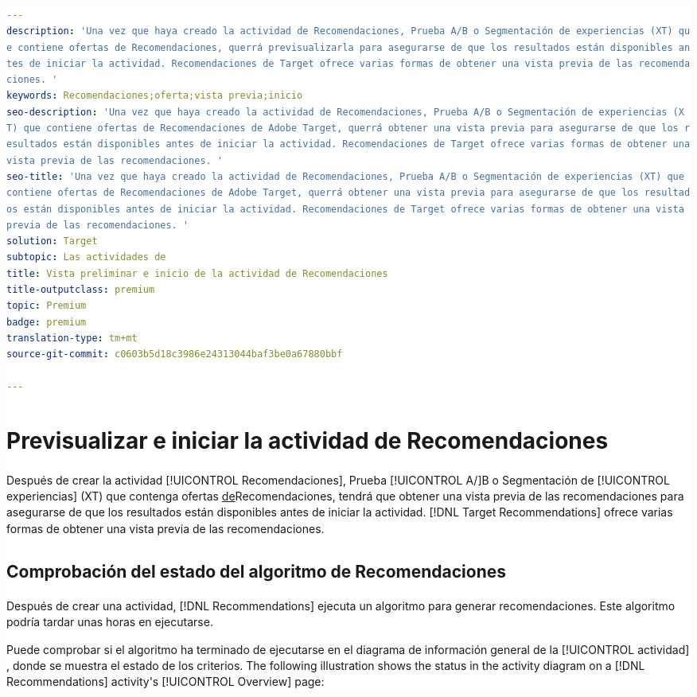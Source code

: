 ```yaml
---
description: 'Una vez que haya creado la actividad de Recomendaciones, Prueba A/B o Segmentación de experiencias (XT) que contiene ofertas de Recomendaciones, querrá previsualizarla para asegurarse de que los resultados están disponibles antes de iniciar la actividad. Recomendaciones de Target ofrece varias formas de obtener una vista previa de las recomendaciones. '
keywords: Recomendaciones;oferta;vista previa;inicio
seo-description: 'Una vez que haya creado la actividad de Recomendaciones, Prueba A/B o Segmentación de experiencias (XT) que contiene ofertas de Recomendaciones de Adobe Target, querrá obtener una vista previa para asegurarse de que los resultados están disponibles antes de iniciar la actividad. Recomendaciones de Target ofrece varias formas de obtener una vista previa de las recomendaciones. '
seo-title: 'Una vez que haya creado la actividad de Recomendaciones, Prueba A/B o Segmentación de experiencias (XT) que contiene ofertas de Recomendaciones de Adobe Target, querrá obtener una vista previa para asegurarse de que los resultados están disponibles antes de iniciar la actividad. Recomendaciones de Target ofrece varias formas de obtener una vista previa de las recomendaciones. '
solution: Target
subtopic: Las actividades de
title: Vista preliminar e inicio de la actividad de Recomendaciones
title-outputclass: premium
topic: Premium
badge: premium
translation-type: tm+mt
source-git-commit: c0603b5d18c3986e24313044baf3be0a67880bbf

---
```



# Previsualizar e iniciar la actividad de Recomendaciones

Después de crear la actividad [!UICONTROL Recomendaciones], Prueba [!UICONTROL A/]B o Segmentación de [!UICONTROL experiencias] (XT) que contenga ofertas [de](/help/c-recommendations/recommendations-as-an-offer.md)Recomendaciones, tendrá que obtener una vista previa de las recomendaciones para asegurarse de que los resultados están disponibles antes de iniciar la actividad. [!DNL Target Recommendations] ofrece varias formas de obtener una vista previa de las recomendaciones.

## Comprobación del estado del algoritmo de Recomendaciones

Después de crear una actividad, [!DNL Recommendations] ejecuta un algoritmo para generar recomendaciones. Este algoritmo podría tardar unas horas en ejecutarse.

Puede comprobar si el algoritmo ha terminado de ejecutarse en el diagrama de información general de la [!UICONTROL actividad] , donde se muestra el estado de los criterios. The following illustration shows the status in the activity diagram on a [!DNL Recommendations] activity's [!UICONTROL Overview] page:
